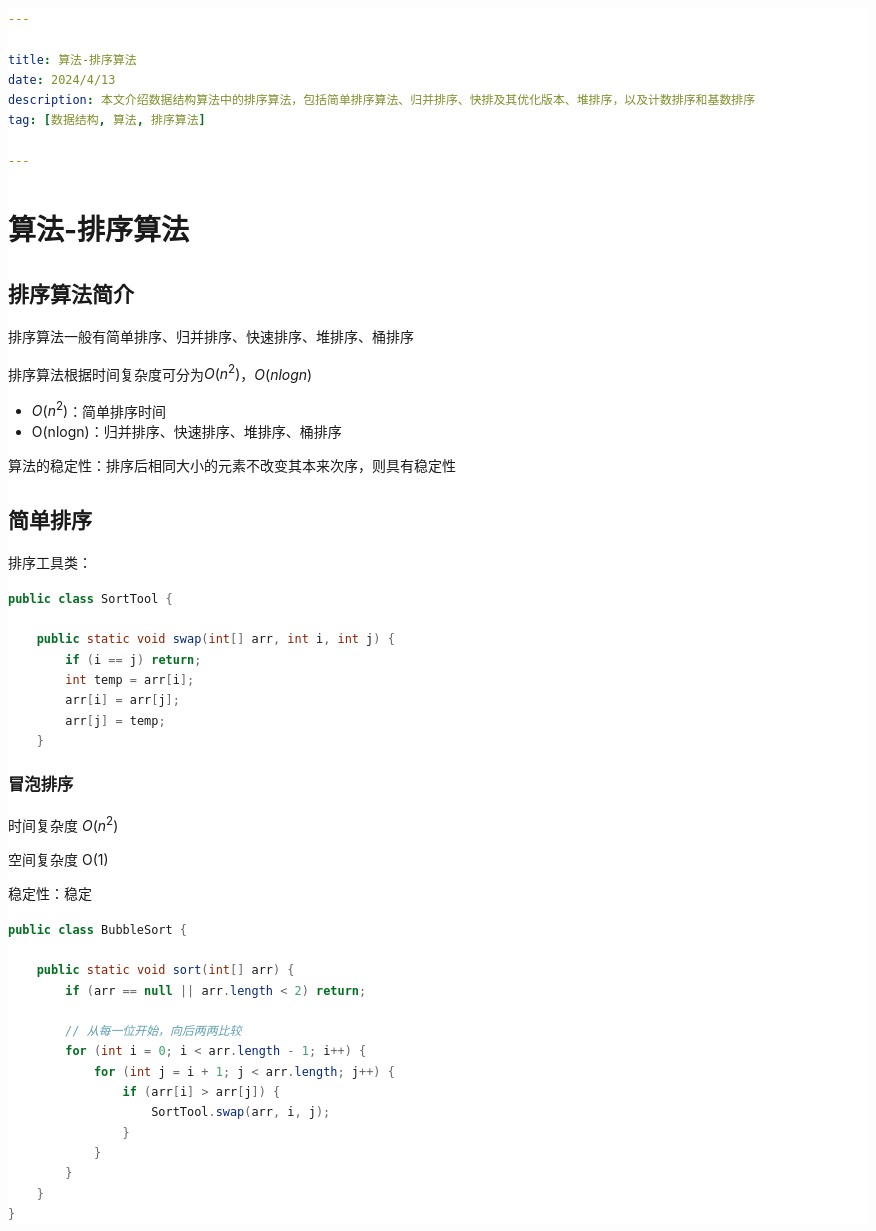 ```yaml
---

title: 算法-排序算法
date: 2024/4/13
description: 本文介绍数据结构算法中的排序算法，包括简单排序算法、归并排序、快排及其优化版本、堆排序，以及计数排序和基数排序
tag: [数据结构, 算法, 排序算法]

---
```


# 算法-排序算法

## 排序算法简介

排序算法一般有简单排序、归并排序、快速排序、堆排序、桶排序

排序算法根据时间复杂度可分为$O(n^2)$，$O(nlogn)$ 

- $O(n^2)$：简单排序时间
- O(nlogn)​：归并排序、快速排序、堆排序、桶排序

算法的稳定性：排序后相同大小的元素不改变其本来次序，则具有稳定性

## 简单排序

排序工具类：

```java
public class SortTool {
    
    public static void swap(int[] arr, int i, int j) {
        if (i == j) return;
        int temp = arr[i];
        arr[i] = arr[j];
        arr[j] = temp;
    }
```

### 冒泡排序

时间复杂度 $O(n^2)$

空间复杂度 O(1)

稳定性：稳定

```java
public class BubbleSort {

    public static void sort(int[] arr) {
        if (arr == null || arr.length < 2) return;

        // 从每一位开始，向后两两比较
        for (int i = 0; i < arr.length - 1; i++) {
            for (int j = i + 1; j < arr.length; j++) {
                if (arr[i] > arr[j]) {
                    SortTool.swap(arr, i, j);
                }
            }
        }
    }
}
```
